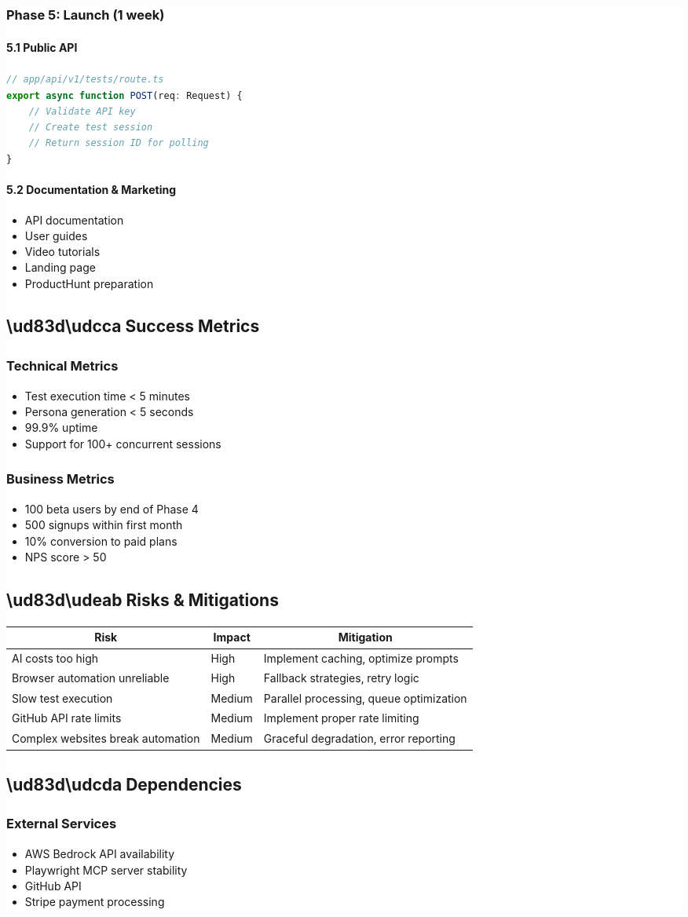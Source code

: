 ### Phase 5: Launch (1 week)

#### 5.1 Public API
```typescript
// app/api/v1/tests/route.ts
export async function POST(req: Request) {
    // Validate API key
    // Create test session
    // Return session ID for polling
}
```

#### 5.2 Documentation & Marketing
- API documentation
- User guides
- Video tutorials
- Landing page
- ProductHunt preparation

## \ud83d\udcca Success Metrics

### Technical Metrics
- Test execution time < 5 minutes
- Persona generation < 5 seconds
- 99.9% uptime
- Support for 100+ concurrent sessions

### Business Metrics
- 100 beta users by end of Phase 4
- 500 signups within first month
- 10% conversion to paid plans
- NPS score > 50

## \ud83d\udeab Risks & Mitigations

| Risk | Impact | Mitigation |
|------|--------|------------|
| AI costs too high | High | Implement caching, optimize prompts |
| Browser automation unreliable | High | Fallback strategies, retry logic |
| Slow test execution | Medium | Parallel processing, queue optimization |
| GitHub API rate limits | Medium | Implement proper rate limiting |
| Complex websites break automation | Medium | Graceful degradation, error reporting |

## \ud83d\udcda Dependencies

### External Services
- AWS Bedrock API availability
- Playwright MCP server stability
- GitHub API
- Stripe payment processing
